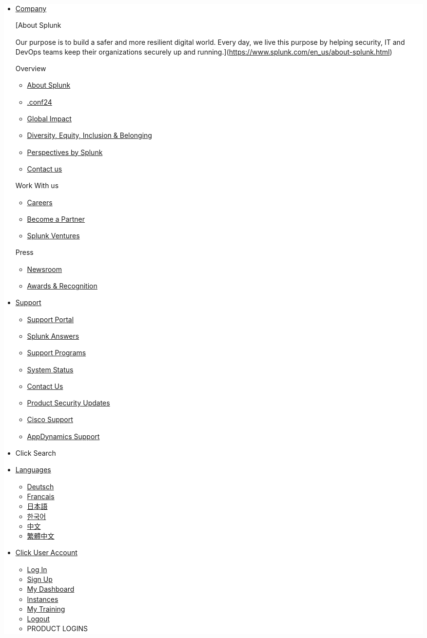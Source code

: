     
* [Company](#)
    
    [About Splunk
    
    Our purpose is to build a safer and more resilient digital world. Every day, we live this purpose by helping security, IT and DevOps teams keep their organizations securely up and running.](https://www.splunk.com/en_us/about-splunk.html) 
    
    Overview
    
    * [About Splunk](https://www.splunk.com/en_us/about-splunk.html)
        
    * [.conf24](https://conf.splunk.com/)
        
    * [Global Impact](https://www.splunk.com/en_us/global-impact.html)
        
    * [Diversity, Equity, Inclusion & Belonging](https://www.splunk.com/en_us/careers/diversity.html)
        
    * [Perspectives by Splunk](https://www.splunk.com/en_us/perspectives.html)
        
    * [Contact us](https://www.splunk.com/en_us/about-splunk/contact-us.html)
        
    
    Work With us
    
    * [Careers](https://www.splunk.com/en_us/careers.html)
        
    * [Become a Partner](https://www.splunk.com/en_us/partners.html)
        
    * [Splunk Ventures](https://www.splunk.com/en_us/about-splunk/splunk-ventures-funding.html)
        
    
    Press
    
    * [Newsroom](https://www.splunk.com/en_us/newsroom.html)
        
    * [Awards & Recognition](https://www.splunk.com/en_us/about-splunk/awards.html)
        
    

* [Support](#)
    
    * [Support Portal](https://splunk.my.site.com/customer/s)
        
    * [Splunk Answers](https://community.splunk.com/t5/Splunk-Answers/ct-p/en-us-splunk-answers)
        
    * [Support Programs](https://www.splunk.com/en_us/customer-success/support-programs.html)
        
    * [System Status](https://www.splunk.com/en_us/products/system-status.html)
        
    * [Contact Us](https://www.splunk.com/en_us/about-splunk/contact-us.html#customer-support)
        
    * [Product Security Updates](https://advisory.splunk.com/)
        
    * [Cisco Support](https://www.cisco.com/c/en/us/support/index.html)
        
    * [AppDynamics Support](https://www.splunk.com/en_us/customer-success/appdynamics-support.html)
        
    
* Click Search
    
* [Languages](#)
    * [Deutsch](https://www.splunk.com/de_de)
    * [Francais](https://www.splunk.com/fr_fr)
    * [日本語](https://www.splunk.com/ja_jp)
    * [한국어](https://www.splunk.com/ko_kr)
    * [中文](https://www.splunk.com/zh_cn)
    * [繁體中文](https://www.splunk.com/zh_tw)
* [Click User Account](#)
    * [Log In](https://www.splunk.com/saml/login?module=nav)
    * [Sign Up](https://www.splunk.com/en_us/sign-up.html)
    * [My Dashboard](https://www.splunk.com/en_us/my-dashboard.html)
    * [Instances](https://splunk.my.site.com/customer/s/list-views/cloud-stacks)
    * [My Training](https://education.splunk.com/Saba/Web_spf/NA10P2PRD105/app/dashboard)
    * [Logout](javascript:clearSessionStorage();deleteCookies('https://www.splunk.com/api/bin/sso/logout?module=sso_logout');)
    * PRODUCT LOGINS
        